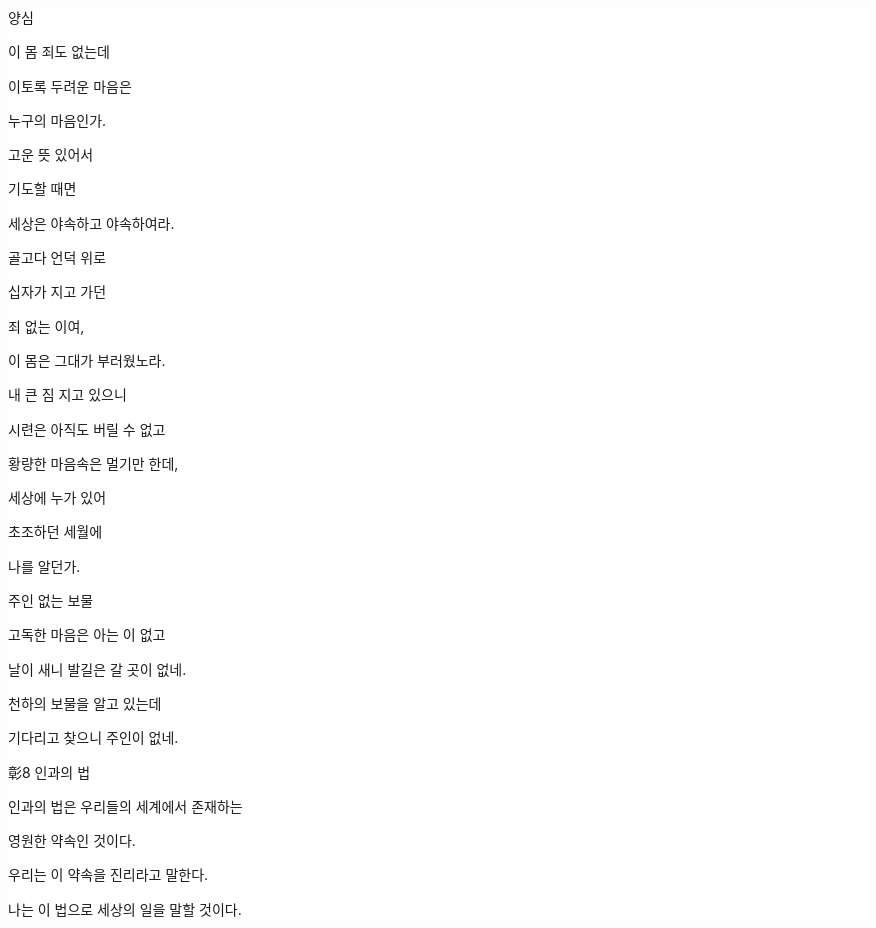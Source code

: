 

 

양심

 

이 몸 죄도 없는데

이토록 두려운 마음은

누구의 마음인가.

고운 뜻 있어서

기도할 때면

세상은 야속하고 야속하여라.

골고다 언덕 위로

십자가 지고 가던

죄 없는 이여,

이 몸은 그대가 부러웠노라.

내 큰 짐 지고 있으니

시련은 아직도 버릴 수 없고

황량한 마음속은 멀기만 한데,

세상에 누가 있어

초조하던 세월에

나를 알던가.



 

주인 없는 보물

 

고독한 마음은 아는 이 없고

날이 새니 발길은 갈 곳이 없네.

천하의 보물을 알고 있는데

기다리고 찾으니 주인이 없네.



 

彰8 인과의 법

 

인과의 법은 우리들의 세계에서 존재하는

영원한 약속인 것이다.

우리는 이 약속을 진리라고 말한다.

나는 이 법으로 세상의 일을 말할 것이다.
